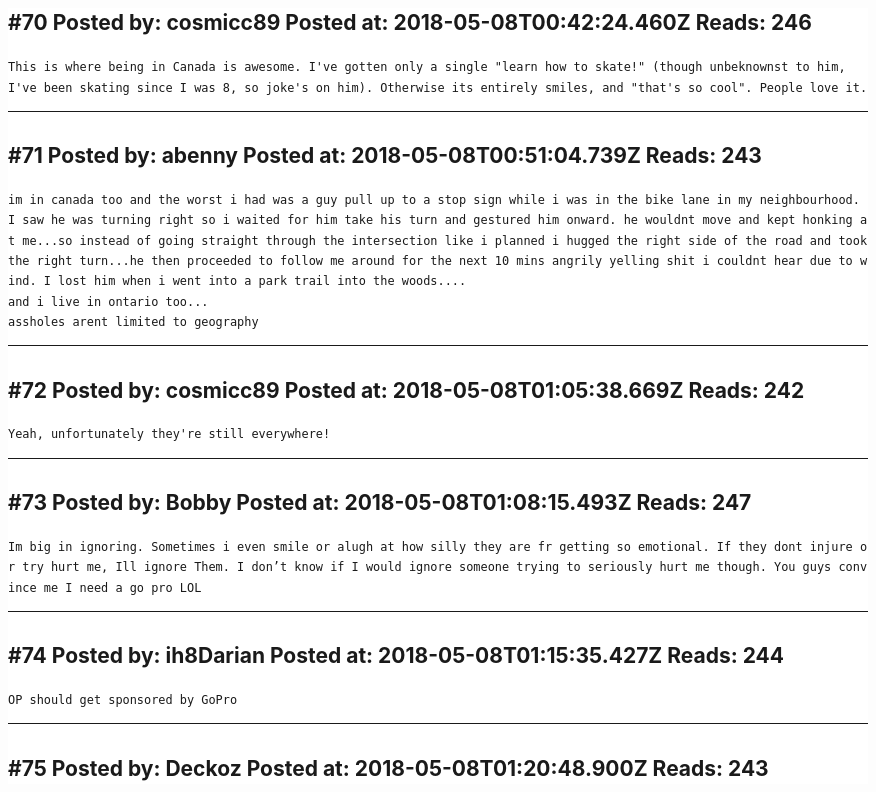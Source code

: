 ## \#70 Posted by: cosmicc89 Posted at: 2018-05-08T00:42:24.460Z Reads: 246

```
This is where being in Canada is awesome. I've gotten only a single "learn how to skate!" (though unbeknownst to him, I've been skating since I was 8, so joke's on him). Otherwise its entirely smiles, and "that's so cool". People love it.
```

---
## \#71 Posted by: abenny Posted at: 2018-05-08T00:51:04.739Z Reads: 243

```
im in canada too and the worst i had was a guy pull up to a stop sign while i was in the bike lane in my neighbourhood. I saw he was turning right so i waited for him take his turn and gestured him onward. he wouldnt move and kept honking at me...so instead of going straight through the intersection like i planned i hugged the right side of the road and took the right turn...he then proceeded to follow me around for the next 10 mins angrily yelling shit i couldnt hear due to wind. I lost him when i went into a park trail into the woods....
and i live in ontario too...
assholes arent limited to geography
```

---
## \#72 Posted by: cosmicc89 Posted at: 2018-05-08T01:05:38.669Z Reads: 242

```
Yeah, unfortunately they're still everywhere!
```

---
## \#73 Posted by: Bobby Posted at: 2018-05-08T01:08:15.493Z Reads: 247

```
Im big in ignoring. Sometimes i even smile or alugh at how silly they are fr getting so emotional. If they dont injure or try hurt me, Ill ignore Them. I don’t know if I would ignore someone trying to seriously hurt me though. You guys convince me I need a go pro LOL
```

---
## \#74 Posted by: ih8Darian Posted at: 2018-05-08T01:15:35.427Z Reads: 244

```
OP should get sponsored by GoPro
```

---
## \#75 Posted by: Deckoz Posted at: 2018-05-08T01:20:48.900Z Reads: 243
